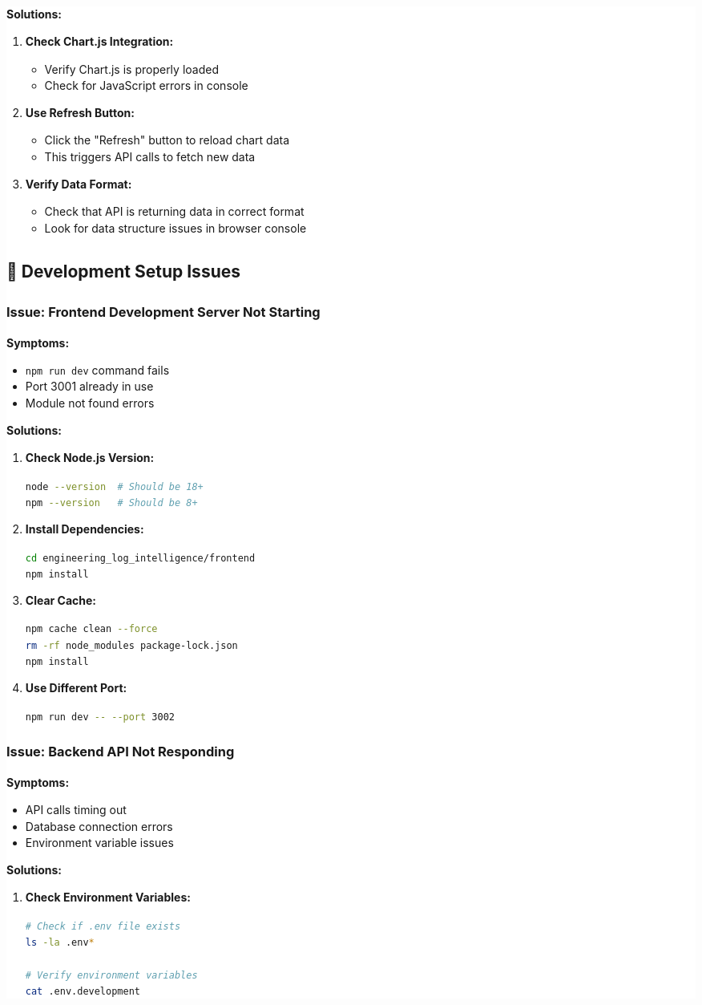 **Solutions:**
1. **Check Chart.js Integration:**
   - Verify Chart.js is properly loaded
   - Check for JavaScript errors in console

2. **Use Refresh Button:**
   - Click the "Refresh" button to reload chart data
   - This triggers API calls to fetch new data

3. **Verify Data Format:**
   - Check that API is returning data in correct format
   - Look for data structure issues in browser console

## 🔧 Development Setup Issues

### Issue: Frontend Development Server Not Starting
**Symptoms:**
- `npm run dev` command fails
- Port 3001 already in use
- Module not found errors

**Solutions:**
1. **Check Node.js Version:**
   ```bash
   node --version  # Should be 18+
   npm --version   # Should be 8+
   ```

2. **Install Dependencies:**
   ```bash
   cd engineering_log_intelligence/frontend
   npm install
   ```

3. **Clear Cache:**
   ```bash
   npm cache clean --force
   rm -rf node_modules package-lock.json
   npm install
   ```

4. **Use Different Port:**
   ```bash
   npm run dev -- --port 3002
   ```

### Issue: Backend API Not Responding
**Symptoms:**
- API calls timing out
- Database connection errors
- Environment variable issues

**Solutions:**
1. **Check Environment Variables:**
   ```bash
   # Check if .env file exists
   ls -la .env*
   
   # Verify environment variables
   cat .env.development
   ```

